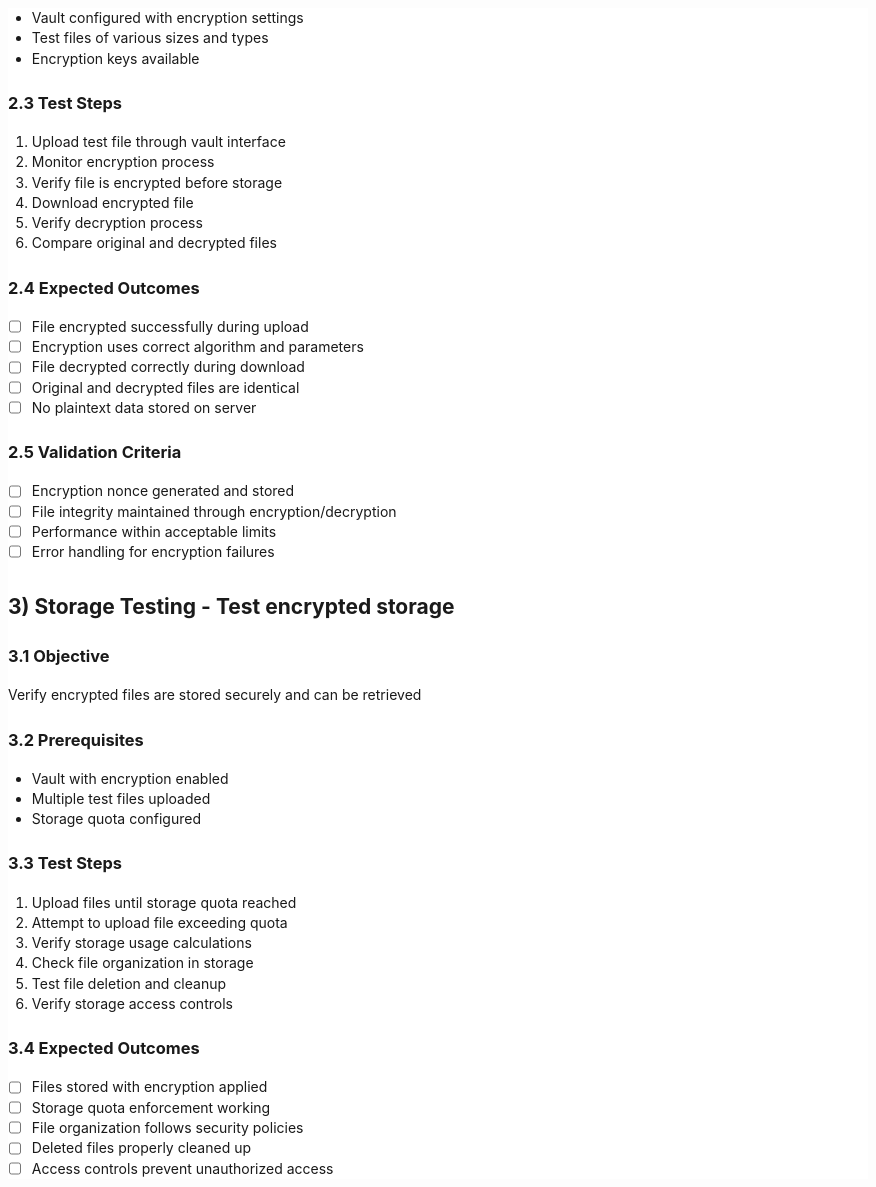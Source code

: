 - Vault configured with encryption settings
- Test files of various sizes and types
- Encryption keys available

### 2.3 Test Steps

1. Upload test file through vault interface
2. Monitor encryption process
3. Verify file is encrypted before storage
4. Download encrypted file
5. Verify decryption process
6. Compare original and decrypted files

### 2.4 Expected Outcomes

- [ ] File encrypted successfully during upload
- [ ] Encryption uses correct algorithm and parameters
- [ ] File decrypted correctly during download
- [ ] Original and decrypted files are identical
- [ ] No plaintext data stored on server

### 2.5 Validation Criteria

- [ ] Encryption nonce generated and stored
- [ ] File integrity maintained through encryption/decryption
- [ ] Performance within acceptable limits
- [ ] Error handling for encryption failures

## 3) Storage Testing - Test encrypted storage

### 3.1 Objective

Verify encrypted files are stored securely and can be retrieved

### 3.2 Prerequisites

- Vault with encryption enabled
- Multiple test files uploaded
- Storage quota configured

### 3.3 Test Steps

1. Upload files until storage quota reached
2. Attempt to upload file exceeding quota
3. Verify storage usage calculations
4. Check file organization in storage
5. Test file deletion and cleanup
6. Verify storage access controls

### 3.4 Expected Outcomes

- [ ] Files stored with encryption applied
- [ ] Storage quota enforcement working
- [ ] File organization follows security policies
- [ ] Deleted files properly cleaned up
- [ ] Access controls prevent unauthorized access
